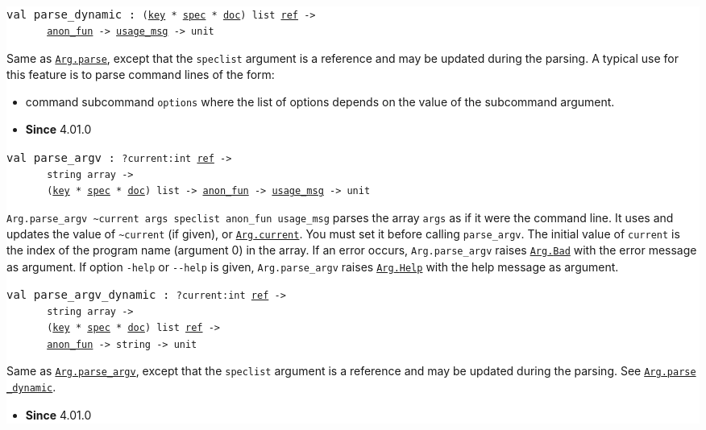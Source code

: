 <pre><span id="VALparse_dynamic"><span class="keyword">val</span> parse_dynamic</span> : <code class="type">(<a href="Arg.html#TYPEkey">key</a> * <a href="Arg.html#TYPEspec">spec</a> * <a href="Arg.html#TYPEdoc">doc</a>) list <a href="Pervasives.html#TYPEref">ref</a> -&gt;<br>       <a href="Arg.html#TYPEanon_fun">anon_fun</a> -&gt; <a href="Arg.html#TYPEusage_msg">usage_msg</a> -&gt; unit</code></pre><div class="info ">
<div class="info-desc">
<p>Same as <a href="Arg.html#VALparse"><code class="code"><span class="constructor">Arg</span>.parse</code></a>, except that the <code class="code">speclist</code> argument is a reference
    and may be updated during the parsing. A typical use for this feature
    is to parse command lines of the form:</p>
<ul>
<li>    command subcommand <code class="code">options</code>
    where the list of options depends on the value of the subcommand argument.</li>
</ul>
</div>
<ul class="info-attributes">
<li><b>Since</b> 4.01.0</li>
</ul>
</div>

<pre><span id="VALparse_argv"><span class="keyword">val</span> parse_argv</span> : <code class="type">?current:int <a href="Pervasives.html#TYPEref">ref</a> -&gt;<br>       string array -&gt;<br>       (<a href="Arg.html#TYPEkey">key</a> * <a href="Arg.html#TYPEspec">spec</a> * <a href="Arg.html#TYPEdoc">doc</a>) list -&gt; <a href="Arg.html#TYPEanon_fun">anon_fun</a> -&gt; <a href="Arg.html#TYPEusage_msg">usage_msg</a> -&gt; unit</code></pre><div class="info ">
<div class="info-desc">
<p><code class="code"><span class="constructor">Arg</span>.parse_argv&nbsp;~current&nbsp;args&nbsp;speclist&nbsp;anon_fun&nbsp;usage_msg</code> parses
  the array <code class="code">args</code> as if it were the command line.  It uses and updates
  the value of <code class="code">~current</code> (if given), or <a href="Arg.html#VALcurrent"><code class="code"><span class="constructor">Arg</span>.current</code></a>.  You must set
  it before calling <code class="code">parse_argv</code>.  The initial value of <code class="code">current</code>
  is the index of the program name (argument 0) in the array.
  If an error occurs, <code class="code"><span class="constructor">Arg</span>.parse_argv</code> raises <a href="Arg.html#EXCEPTIONBad"><code class="code"><span class="constructor">Arg</span>.<span class="constructor">Bad</span></code></a> with
  the error message as argument.  If option <code class="code">-help</code> or <code class="code">--help</code> is
  given, <code class="code"><span class="constructor">Arg</span>.parse_argv</code> raises <a href="Arg.html#EXCEPTIONHelp"><code class="code"><span class="constructor">Arg</span>.<span class="constructor">Help</span></code></a> with the help message
  as argument.</p>
</div>
</div>

<pre><span id="VALparse_argv_dynamic"><span class="keyword">val</span> parse_argv_dynamic</span> : <code class="type">?current:int <a href="Pervasives.html#TYPEref">ref</a> -&gt;<br>       string array -&gt;<br>       (<a href="Arg.html#TYPEkey">key</a> * <a href="Arg.html#TYPEspec">spec</a> * <a href="Arg.html#TYPEdoc">doc</a>) list <a href="Pervasives.html#TYPEref">ref</a> -&gt;<br>       <a href="Arg.html#TYPEanon_fun">anon_fun</a> -&gt; string -&gt; unit</code></pre><div class="info ">
<div class="info-desc">
<p>Same as <a href="Arg.html#VALparse_argv"><code class="code"><span class="constructor">Arg</span>.parse_argv</code></a>, except that the <code class="code">speclist</code> argument is a
    reference and may be updated during the parsing.
    See <a href="Arg.html#VALparse_dynamic"><code class="code"><span class="constructor">Arg</span>.parse_dynamic</code></a>.</p>
</div>
<ul class="info-attributes">
<li><b>Since</b> 4.01.0</li>
</ul>
</div>
